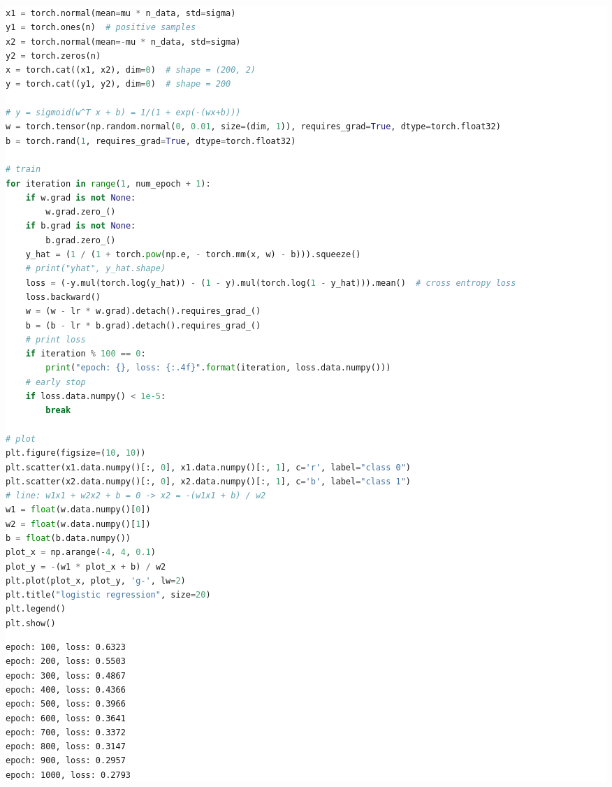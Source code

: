 ```python
x1 = torch.normal(mean=mu * n_data, std=sigma)
y1 = torch.ones(n)  # positive samples
x2 = torch.normal(mean=-mu * n_data, std=sigma)
y2 = torch.zeros(n)
x = torch.cat((x1, x2), dim=0)  # shape = (200, 2)
y = torch.cat((y1, y2), dim=0)  # shape = 200

# y = sigmoid(w^T x + b) = 1/(1 + exp(-(wx+b)))
w = torch.tensor(np.random.normal(0, 0.01, size=(dim, 1)), requires_grad=True, dtype=torch.float32)
b = torch.rand(1, requires_grad=True, dtype=torch.float32)

# train
for iteration in range(1, num_epoch + 1):
    if w.grad is not None:
        w.grad.zero_()
    if b.grad is not None:
        b.grad.zero_()
    y_hat = (1 / (1 + torch.pow(np.e, - torch.mm(x, w) - b))).squeeze()
    # print("yhat", y_hat.shape)
    loss = (-y.mul(torch.log(y_hat)) - (1 - y).mul(torch.log(1 - y_hat))).mean()  # cross entropy loss
    loss.backward()
    w = (w - lr * w.grad).detach().requires_grad_()
    b = (b - lr * b.grad).detach().requires_grad_()
    # print loss
    if iteration % 100 == 0:
        print("epoch: {}, loss: {:.4f}".format(iteration, loss.data.numpy()))
    # early stop
    if loss.data.numpy() < 1e-5:
        break

# plot
plt.figure(figsize=(10, 10))
plt.scatter(x1.data.numpy()[:, 0], x1.data.numpy()[:, 1], c='r', label="class 0")
plt.scatter(x2.data.numpy()[:, 0], x2.data.numpy()[:, 1], c='b', label="class 1")
# line: w1x1 + w2x2 + b = 0 -> x2 = -(w1x1 + b) / w2
w1 = float(w.data.numpy()[0])
w2 = float(w.data.numpy()[1])
b = float(b.data.numpy())
plot_x = np.arange(-4, 4, 0.1)
plot_y = -(w1 * plot_x + b) / w2
plt.plot(plot_x, plot_y, 'g-', lw=2)
plt.title("logistic regression", size=20)
plt.legend()
plt.show()
```

    epoch: 100, loss: 0.6323
    epoch: 200, loss: 0.5503
    epoch: 300, loss: 0.4867
    epoch: 400, loss: 0.4366
    epoch: 500, loss: 0.3966
    epoch: 600, loss: 0.3641
    epoch: 700, loss: 0.3372
    epoch: 800, loss: 0.3147
    epoch: 900, loss: 0.2957
    epoch: 1000, loss: 0.2793
